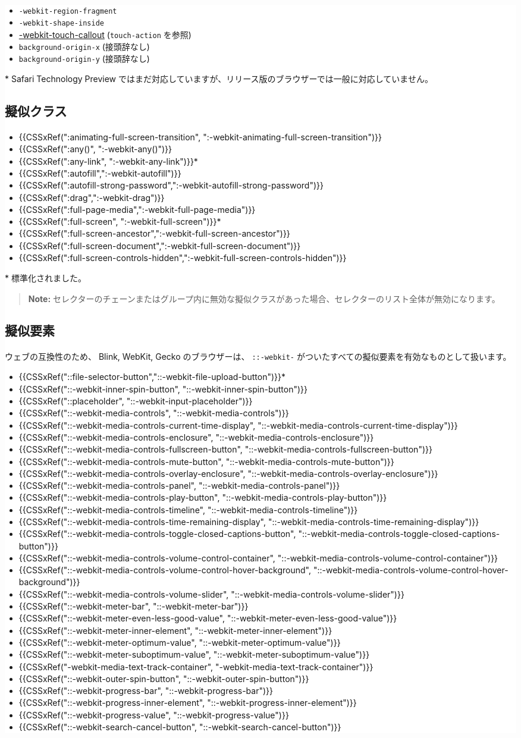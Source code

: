- `-webkit-region-fragment`
- `-webkit-shape-inside`
- [-webkit-touch-callout](/ja/docs/Web/CSS/-webkit-touch-callout) (`touch-action` を参照)
- `background-origin-x` (接頭辞なし)
- `background-origin-y` (接頭辞なし)

<p>* Safari Technology Preview ではまだ対応していますが、リリース版のブラウザーでは一般に対応していません。</p>

## 擬似クラス

- {{CSSxRef(":animating-full-screen-transition", ":-webkit-animating-full-screen-transition")}}
- {{CSSxRef(":any()", ":-webkit-any()")}}
- {{CSSxRef(":any-link", ":-webkit-any-link")}}\*
- {{CSSxRef(":autofill",":-webkit-autofill")}}
- {{CSSxRef(":autofill-strong-password",":-webkit-autofill-strong-password")}}
- {{CSSxRef(":drag",":-webkit-drag")}}
- {{CSSxRef(":full-page-media",":-webkit-full-page-media")}}
- {{CSSxRef(":full-screen", ":-webkit-full-screen")}}\*
- {{CSSxRef(":full-screen-ancestor",":-webkit-full-screen-ancestor")}}
- {{CSSxRef(":full-screen-document",":-webkit-full-screen-document")}}
- {{CSSxRef(":full-screen-controls-hidden",":-webkit-full-screen-controls-hidden")}}

\* 標準化されました。

> **Note:** セレクターのチェーンまたはグループ内に無効な擬似クラスがあった場合、セレクターのリスト全体が無効になります。

## 擬似要素

ウェブの互換性のため、 Blink, WebKit, Gecko のブラウザーは、 `::-webkit-` がついたすべての擬似要素を有効なものとして扱います。

- {{CSSxRef("::file-selector-button","::-webkit-file-upload-button")}}\*
- {{CSSxRef("::-webkit-inner-spin-button", "::-webkit-inner-spin-button")}}
- {{CSSxRef("::placeholder", "::-webkit-input-placeholder")}}
- {{CSSxRef("::-webkit-media-controls", "::-webkit-media-controls")}}
- {{CSSxRef("::-webkit-media-controls-current-time-display", "::-webkit-media-controls-current-time-display")}}
- {{CSSxRef("::-webkit-media-controls-enclosure", "::-webkit-media-controls-enclosure")}}
- {{CSSxRef("::-webkit-media-controls-fullscreen-button", "::-webkit-media-controls-fullscreen-button")}}
- {{CSSxRef("::-webkit-media-controls-mute-button", "::-webkit-media-controls-mute-button")}}
- {{CSSxRef("::-webkit-media-controls-overlay-enclosure", "::-webkit-media-controls-overlay-enclosure")}}
- {{CSSxRef("::-webkit-media-controls-panel", "::-webkit-media-controls-panel")}}
- {{CSSxRef("::-webkit-media-controls-play-button", "::-webkit-media-controls-play-button")}}
- {{CSSxRef("::-webkit-media-controls-timeline", "::-webkit-media-controls-timeline")}}
- {{CSSxRef("::-webkit-media-controls-time-remaining-display", "::-webkit-media-controls-time-remaining-display")}}
- {{CSSxRef("::-webkit-media-controls-toggle-closed-captions-button", "::-webkit-media-controls-toggle-closed-captions-button")}}
- {{CSSxRef("::-webkit-media-controls-volume-control-container", "::-webkit-media-controls-volume-control-container")}}
- {{CSSxRef("::-webkit-media-controls-volume-control-hover-background", "::-webkit-media-controls-volume-control-hover-background")}}
- {{CSSxRef("::-webkit-media-controls-volume-slider", "::-webkit-media-controls-volume-slider")}}
- {{CSSxRef("::-webkit-meter-bar", "::-webkit-meter-bar")}}
- {{CSSxRef("::-webkit-meter-even-less-good-value", "::-webkit-meter-even-less-good-value")}}
- {{CSSxRef("::-webkit-meter-inner-element", "::-webkit-meter-inner-element")}}
- {{CSSxRef("::-webkit-meter-optimum-value", "::-webkit-meter-optimum-value")}}
- {{CSSxRef("::-webkit-meter-suboptimum-value", "::-webkit-meter-suboptimum-value")}}
- {{CSSxRef("-webkit-media-text-track-container", "-webkit-media-text-track-container")}}
- {{CSSxRef("::-webkit-outer-spin-button", "::-webkit-outer-spin-button")}}
- {{CSSxRef("::-webkit-progress-bar", "::-webkit-progress-bar")}}
- {{CSSxRef("::-webkit-progress-inner-element", "::-webkit-progress-inner-element")}}
- {{CSSxRef("::-webkit-progress-value", "::-webkit-progress-value")}}
- {{CSSxRef("::-webkit-search-cancel-button", "::-webkit-search-cancel-button")}}
